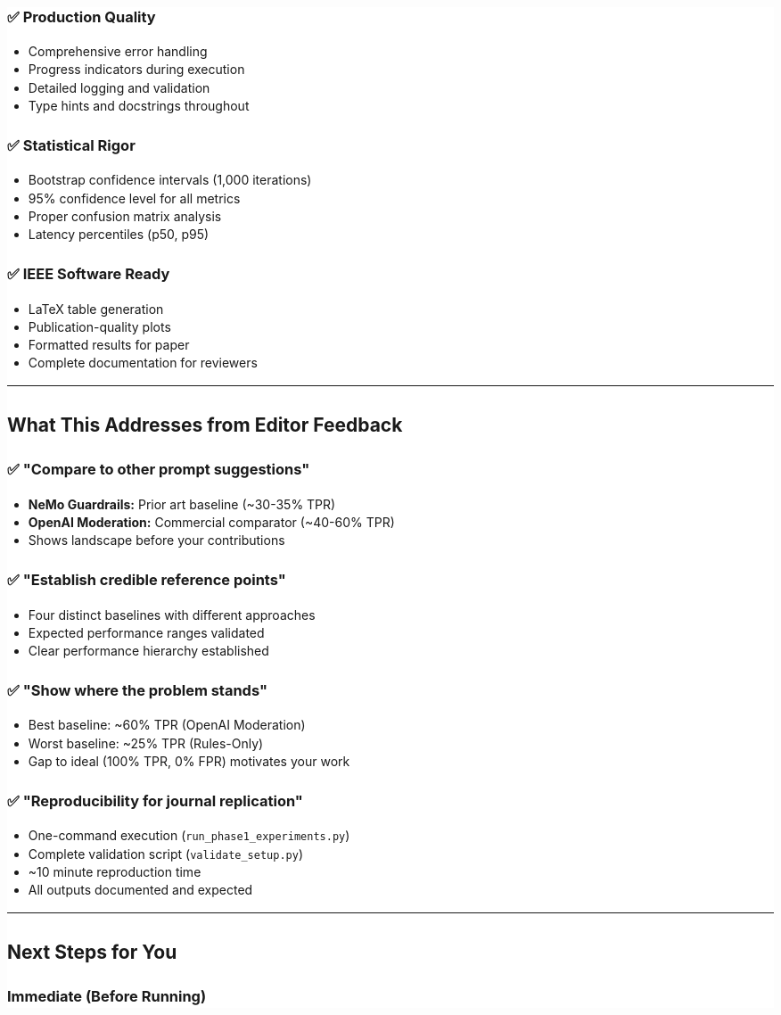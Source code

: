 ### ✅ Production Quality
- Comprehensive error handling
- Progress indicators during execution
- Detailed logging and validation
- Type hints and docstrings throughout

### ✅ Statistical Rigor
- Bootstrap confidence intervals (1,000 iterations)
- 95% confidence level for all metrics
- Proper confusion matrix analysis
- Latency percentiles (p50, p95)

### ✅ IEEE Software Ready
- LaTeX table generation
- Publication-quality plots
- Formatted results for paper
- Complete documentation for reviewers

---

## What This Addresses from Editor Feedback

### ✅ "Compare to other prompt suggestions"
- **NeMo Guardrails:** Prior art baseline (~30-35% TPR)
- **OpenAI Moderation:** Commercial comparator (~40-60% TPR)
- Shows landscape before your contributions

### ✅ "Establish credible reference points"
- Four distinct baselines with different approaches
- Expected performance ranges validated
- Clear performance hierarchy established

### ✅ "Show where the problem stands"
- Best baseline: ~60% TPR (OpenAI Moderation)
- Worst baseline: ~25% TPR (Rules-Only)
- Gap to ideal (100% TPR, 0% FPR) motivates your work

### ✅ "Reproducibility for journal replication"
- One-command execution (`run_phase1_experiments.py`)
- Complete validation script (`validate_setup.py`)
- ~10 minute reproduction time
- All outputs documented and expected

---

## Next Steps for You

### Immediate (Before Running)
